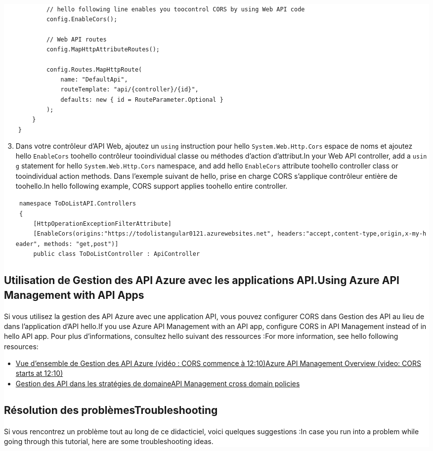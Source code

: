                 // hello following line enables you toocontrol CORS by using Web API code
                config.EnableCors();
   
                // Web API routes
                config.MapHttpAttributeRoutes();
   
                config.Routes.MapHttpRoute(
                    name: "DefaultApi",
                    routeTemplate: "api/{controller}/{id}",
                    defaults: new { id = RouteParameter.Optional }
                );
            }
        }
3. <span data-ttu-id="ffec4-207">Dans votre contrôleur d’API Web, ajoutez un `using` instruction pour hello `System.Web.Http.Cors` espace de noms et ajoutez hello `EnableCors` toohello contrôleur tooindividual classe ou méthodes d’action d’attribut.</span><span class="sxs-lookup"><span data-stu-id="ffec4-207">In your Web API controller, add a `using` statement for hello `System.Web.Http.Cors` namespace, and add hello `EnableCors` attribute toohello controller class or tooindividual action methods.</span></span> <span data-ttu-id="ffec4-208">Dans l’exemple suivant de hello, prise en charge CORS s’applique contrôleur entière de toohello.</span><span class="sxs-lookup"><span data-stu-id="ffec4-208">In hello following example, CORS support applies toohello entire controller.</span></span>
   
        namespace ToDoListAPI.Controllers 
        {
            [HttpOperationExceptionFilterAttribute]
            [EnableCors(origins:"https://todolistangular0121.azurewebsites.net", headers:"accept,content-type,origin,x-my-header", methods: "get,post")]
            public class ToDoListController : ApiController

## <a name="using-azure-api-management-with-api-apps"></a><span data-ttu-id="ffec4-209">Utilisation de Gestion des API Azure avec les applications API.</span><span class="sxs-lookup"><span data-stu-id="ffec4-209">Using Azure API Management with API Apps</span></span>
<span data-ttu-id="ffec4-210">Si vous utilisez la gestion des API Azure avec une application API, vous pouvez configurer CORS dans Gestion des API au lieu de dans l’application d’API hello.</span><span class="sxs-lookup"><span data-stu-id="ffec4-210">If you use Azure API Management with an API app, configure CORS in API Management instead of in hello API app.</span></span> <span data-ttu-id="ffec4-211">Pour plus d’informations, consultez hello suivant des ressources :</span><span class="sxs-lookup"><span data-stu-id="ffec4-211">For more information, see hello following resources:</span></span>

* [<span data-ttu-id="ffec4-212">Vue d’ensemble de Gestion des API Azure (vidéo : CORS commence à 12:10)</span><span class="sxs-lookup"><span data-stu-id="ffec4-212">Azure API Management Overview (video: CORS starts at 12:10)</span></span>](https://azure.microsoft.com/documentation/videos/azure-api-management-overview/)
* [<span data-ttu-id="ffec4-213">Gestion des API dans les stratégies de domaine</span><span class="sxs-lookup"><span data-stu-id="ffec4-213">API Management cross domain policies</span></span>](https://msdn.microsoft.com/library/azure/dn894084.aspx#CORS)

## <a name="troubleshooting"></a><span data-ttu-id="ffec4-214">Résolution des problèmes</span><span class="sxs-lookup"><span data-stu-id="ffec4-214">Troubleshooting</span></span>
<span data-ttu-id="ffec4-215">Si vous rencontrez un problème tout au long de ce didacticiel, voici quelques suggestions :</span><span class="sxs-lookup"><span data-stu-id="ffec4-215">In case you run into a problem while going through this tutorial, here are some troubleshooting ideas.</span></span>
